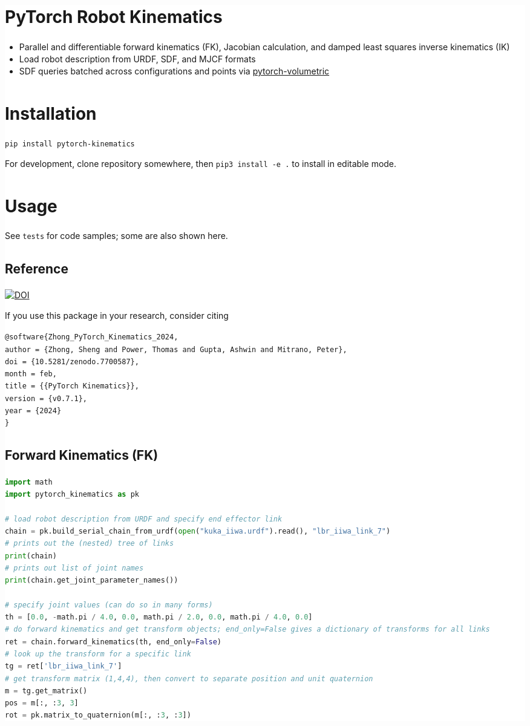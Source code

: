 # PyTorch Robot Kinematics
- Parallel and differentiable forward kinematics (FK), Jacobian calculation, and damped least squares inverse kinematics (IK)
- Load robot description from URDF, SDF, and MJCF formats 
- SDF queries batched across configurations and points via [pytorch-volumetric](https://github.com/UM-ARM-Lab/pytorch_volumetric)

# Installation
```shell
pip install pytorch-kinematics
```

For development, clone repository somewhere, then `pip3 install -e .` to install in editable mode.

# Usage

See `tests` for code samples; some are also shown here.

## Reference
[![DOI](https://zenodo.org/badge/331721571.svg)](https://zenodo.org/badge/latestdoi/331721571)

If you use this package in your research, consider citing
```
@software{Zhong_PyTorch_Kinematics_2024,
author = {Zhong, Sheng and Power, Thomas and Gupta, Ashwin and Mitrano, Peter},
doi = {10.5281/zenodo.7700587},
month = feb,
title = {{PyTorch Kinematics}},
version = {v0.7.1},
year = {2024}
}
```

## Forward Kinematics (FK)
```python
import math
import pytorch_kinematics as pk

# load robot description from URDF and specify end effector link
chain = pk.build_serial_chain_from_urdf(open("kuka_iiwa.urdf").read(), "lbr_iiwa_link_7")
# prints out the (nested) tree of links
print(chain)
# prints out list of joint names
print(chain.get_joint_parameter_names())

# specify joint values (can do so in many forms)
th = [0.0, -math.pi / 4.0, 0.0, math.pi / 2.0, 0.0, math.pi / 4.0, 0.0]
# do forward kinematics and get transform objects; end_only=False gives a dictionary of transforms for all links
ret = chain.forward_kinematics(th, end_only=False)
# look up the transform for a specific link
tg = ret['lbr_iiwa_link_7']
# get transform matrix (1,4,4), then convert to separate position and unit quaternion
m = tg.get_matrix()
pos = m[:, :3, 3]
rot = pk.matrix_to_quaternion(m[:, :3, :3])
```
